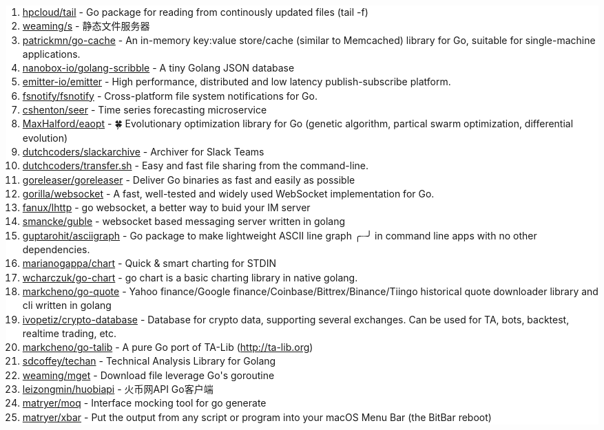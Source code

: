 1. [hpcloud/tail](https://github.com/hpcloud/tail) - Go package for reading from continously updated files (tail -f)
1. [weaming/s](https://github.com/weaming/s) - 静态文件服务器
1. [patrickmn/go-cache](https://github.com/patrickmn/go-cache) - An in-memory key:value store/cache (similar to Memcached) library for Go, suitable for single-machine applications.
1. [nanobox-io/golang-scribble](https://github.com/nanobox-io/golang-scribble) - A tiny Golang JSON database
1. [emitter-io/emitter](https://github.com/emitter-io/emitter) - High performance, distributed and low latency publish-subscribe platform.
1. [fsnotify/fsnotify](https://github.com/fsnotify/fsnotify) - Cross-platform file system notifications for Go.
1. [cshenton/seer](https://github.com/cshenton/seer) - Time series forecasting microservice
1. [MaxHalford/eaopt](https://github.com/MaxHalford/eaopt) - :four_leaf_clover: Evolutionary optimization library for Go (genetic algorithm, partical swarm optimization, differential evolution)
1. [dutchcoders/slackarchive](https://github.com/dutchcoders/slackarchive) - Archiver for Slack Teams
1. [dutchcoders/transfer.sh](https://github.com/dutchcoders/transfer.sh) - Easy and fast file sharing from the command-line.
1. [goreleaser/goreleaser](https://github.com/goreleaser/goreleaser) - Deliver Go binaries as fast and easily as possible
1. [gorilla/websocket](https://github.com/gorilla/websocket) - A fast, well-tested and widely used WebSocket implementation for Go.
1. [fanux/lhttp](https://github.com/fanux/lhttp) - go websocket, a better way to buid your IM server
1. [smancke/guble](https://github.com/smancke/guble) - websocket based messaging server written in golang
1. [guptarohit/asciigraph](https://github.com/guptarohit/asciigraph) - Go package to make lightweight ASCII line graph ╭┈╯ in command line apps with no other dependencies.
1. [marianogappa/chart](https://github.com/marianogappa/chart) - Quick & smart charting for STDIN
1. [wcharczuk/go-chart](https://github.com/wcharczuk/go-chart) - go chart is a basic charting library in native golang.
1. [markcheno/go-quote](https://github.com/markcheno/go-quote) - Yahoo finance/Google finance/Coinbase/Bittrex/Binance/Tiingo historical quote downloader library and cli written in golang
1. [ivopetiz/crypto-database](https://github.com/ivopetiz/crypto-database) - Database for crypto data, supporting several exchanges. Can be used for TA, bots, backtest, realtime trading, etc.
1. [markcheno/go-talib](https://github.com/markcheno/go-talib) - A pure Go port of TA-Lib (http://ta-lib.org)
1. [sdcoffey/techan](https://github.com/sdcoffey/techan) - Technical Analysis Library for Golang
1. [weaming/mget](https://github.com/weaming/mget) - Download file leverage Go's goroutine
1. [leizongmin/huobiapi](https://github.com/leizongmin/huobiapi) - 火币网API Go客户端
1. [matryer/moq](https://github.com/matryer/moq) - Interface mocking tool for go generate
1. [matryer/xbar](https://github.com/matryer/xbar) - Put the output from any script or program into your macOS Menu Bar (the BitBar reboot)
